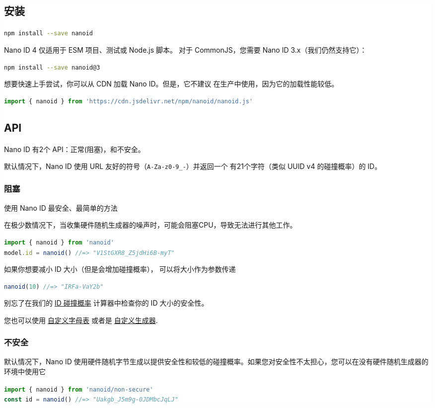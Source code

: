 [安全的随机值 (在 Node.js 中)]: https://gist.github.com/joepie91/7105003c3b26e65efcea63f3db82dfba
[更好的算法]:                  https://github.com/ai/nanoid/blob/main/index.js
[源代码]:                     https://github.com/ai/nanoid/blob/main/index.js


## 安装

```bash
npm install --save nanoid
```

Nano ID 4 仅适用于 ESM 项目、测试或 Node.js 脚本。
对于 CommonJS，您需要 Nano ID 3.x（我们仍然支持它）：

```bash
npm install --save nanoid@3
```

想要快速上手尝试，你可以从 CDN 加载 Nano ID。但是，它不建议
在生产中使用，因为它的加载性能较低。

```js
import { nanoid } from 'https://cdn.jsdelivr.net/npm/nanoid/nanoid.js'
```


## API

Nano ID 有2个 API：正常(阻塞)，和不安全。

默认情况下，Nano ID 使用 URL 友好的符号（`A-Za-z0-9_-`）并返回一个
有21个字符（类似 UUID v4 的碰撞概率）的 ID。


### 阻塞

使用 Nano ID 最安全、最简单的方法

在极少数情况下，当收集硬件随机生成器的噪声时，可能会阻塞CPU，导致无法进行其他工作。

```js
import { nanoid } from 'nanoid'
model.id = nanoid() //=> "V1StGXR8_Z5jdHi6B-myT"
```

如果你想要减小 ID 大小（但是会增加碰撞概率），
可以将大小作为参数传递

```js
nanoid(10) //=> "IRFa-VaY2b"
```

别忘了在我们的 [ID 碰撞概率] 计算器中检查你的 ID 大小的安全性。

您也可以使用 [自定义字母表](#自定义字母或大小)
或者是 [自定义生成器](#自定义随机字节生成器).

[ID 碰撞概率]: https://alex7kom.github.io/nano-nanoid-cc/


### 不安全

默认情况下，Nano ID 使用硬件随机字节生成以提供安全性和较低的碰撞概率。如果您对安全性不太担心，您可以在没有硬件随机生成器的环境中使用它

```js
import { nanoid } from 'nanoid/non-secure'
const id = nanoid() //=> "Uakgb_J5m9g-0JDMbcJqLJ"
```


[在线工具]: https://gitpod.io/#https://github.com/ai/nanoid/
[使用 Babel]:  https://developer.epages.com/blog/coding/how-to-transpile-node-modules-with-babel-and-webpack-in-a-monorepo/
[Size Limit]:  https://github.com/ai/size-limit
[ID collision probability]: https://alex7kom.github.io/nano-nanoid-cc/
[`nanoid-dictionary`]:      https://github.com/CyberAP/nanoid-dictionary
[`useId`]: https://reactjs.org/docs/hooks-reference.html#useid
[`react-native-get-random-values`]: https://github.com/LinusU/react-native-get-random-values
[CLI]: #cli
[`nanoid-dictionary`]: https://github.com/CyberAP/nanoid-dictionary
[ID size 计算器]:  https://zelark.github.io/nano-id-cc/
[`自定义字母`]:    #自定义字母或大小
[`nanoid-good`]:       https://github.com/y-gagar1n/nanoid-good